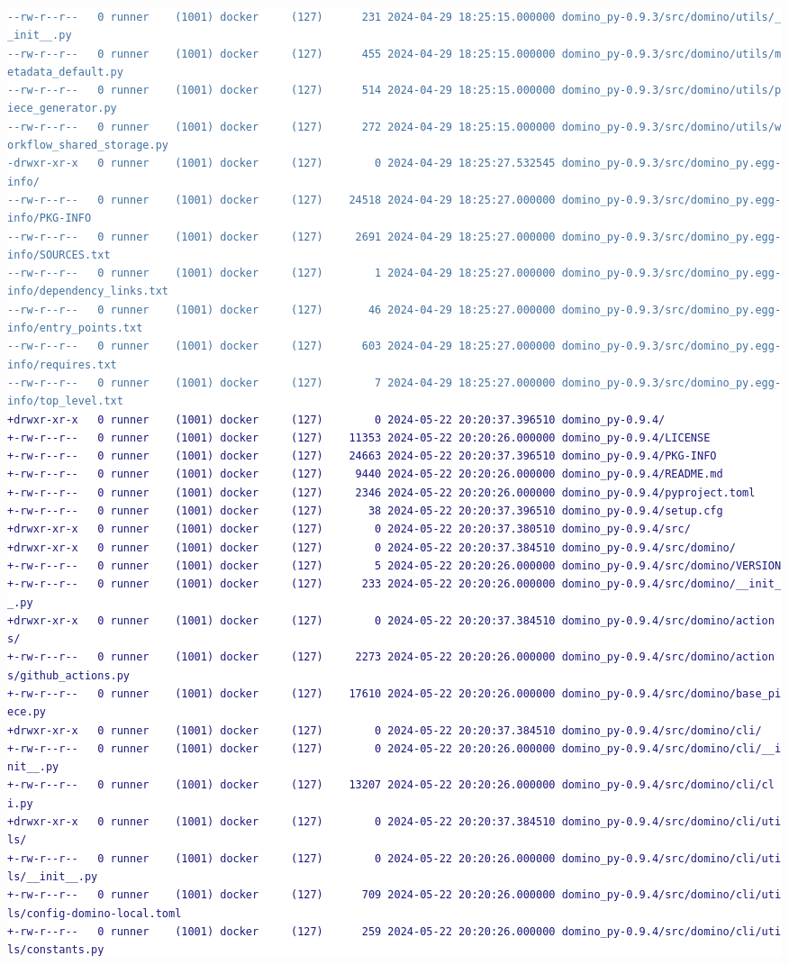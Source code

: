 ```diff
--rw-r--r--   0 runner    (1001) docker     (127)      231 2024-04-29 18:25:15.000000 domino_py-0.9.3/src/domino/utils/__init__.py
--rw-r--r--   0 runner    (1001) docker     (127)      455 2024-04-29 18:25:15.000000 domino_py-0.9.3/src/domino/utils/metadata_default.py
--rw-r--r--   0 runner    (1001) docker     (127)      514 2024-04-29 18:25:15.000000 domino_py-0.9.3/src/domino/utils/piece_generator.py
--rw-r--r--   0 runner    (1001) docker     (127)      272 2024-04-29 18:25:15.000000 domino_py-0.9.3/src/domino/utils/workflow_shared_storage.py
-drwxr-xr-x   0 runner    (1001) docker     (127)        0 2024-04-29 18:25:27.532545 domino_py-0.9.3/src/domino_py.egg-info/
--rw-r--r--   0 runner    (1001) docker     (127)    24518 2024-04-29 18:25:27.000000 domino_py-0.9.3/src/domino_py.egg-info/PKG-INFO
--rw-r--r--   0 runner    (1001) docker     (127)     2691 2024-04-29 18:25:27.000000 domino_py-0.9.3/src/domino_py.egg-info/SOURCES.txt
--rw-r--r--   0 runner    (1001) docker     (127)        1 2024-04-29 18:25:27.000000 domino_py-0.9.3/src/domino_py.egg-info/dependency_links.txt
--rw-r--r--   0 runner    (1001) docker     (127)       46 2024-04-29 18:25:27.000000 domino_py-0.9.3/src/domino_py.egg-info/entry_points.txt
--rw-r--r--   0 runner    (1001) docker     (127)      603 2024-04-29 18:25:27.000000 domino_py-0.9.3/src/domino_py.egg-info/requires.txt
--rw-r--r--   0 runner    (1001) docker     (127)        7 2024-04-29 18:25:27.000000 domino_py-0.9.3/src/domino_py.egg-info/top_level.txt
+drwxr-xr-x   0 runner    (1001) docker     (127)        0 2024-05-22 20:20:37.396510 domino_py-0.9.4/
+-rw-r--r--   0 runner    (1001) docker     (127)    11353 2024-05-22 20:20:26.000000 domino_py-0.9.4/LICENSE
+-rw-r--r--   0 runner    (1001) docker     (127)    24663 2024-05-22 20:20:37.396510 domino_py-0.9.4/PKG-INFO
+-rw-r--r--   0 runner    (1001) docker     (127)     9440 2024-05-22 20:20:26.000000 domino_py-0.9.4/README.md
+-rw-r--r--   0 runner    (1001) docker     (127)     2346 2024-05-22 20:20:26.000000 domino_py-0.9.4/pyproject.toml
+-rw-r--r--   0 runner    (1001) docker     (127)       38 2024-05-22 20:20:37.396510 domino_py-0.9.4/setup.cfg
+drwxr-xr-x   0 runner    (1001) docker     (127)        0 2024-05-22 20:20:37.380510 domino_py-0.9.4/src/
+drwxr-xr-x   0 runner    (1001) docker     (127)        0 2024-05-22 20:20:37.384510 domino_py-0.9.4/src/domino/
+-rw-r--r--   0 runner    (1001) docker     (127)        5 2024-05-22 20:20:26.000000 domino_py-0.9.4/src/domino/VERSION
+-rw-r--r--   0 runner    (1001) docker     (127)      233 2024-05-22 20:20:26.000000 domino_py-0.9.4/src/domino/__init__.py
+drwxr-xr-x   0 runner    (1001) docker     (127)        0 2024-05-22 20:20:37.384510 domino_py-0.9.4/src/domino/actions/
+-rw-r--r--   0 runner    (1001) docker     (127)     2273 2024-05-22 20:20:26.000000 domino_py-0.9.4/src/domino/actions/github_actions.py
+-rw-r--r--   0 runner    (1001) docker     (127)    17610 2024-05-22 20:20:26.000000 domino_py-0.9.4/src/domino/base_piece.py
+drwxr-xr-x   0 runner    (1001) docker     (127)        0 2024-05-22 20:20:37.384510 domino_py-0.9.4/src/domino/cli/
+-rw-r--r--   0 runner    (1001) docker     (127)        0 2024-05-22 20:20:26.000000 domino_py-0.9.4/src/domino/cli/__init__.py
+-rw-r--r--   0 runner    (1001) docker     (127)    13207 2024-05-22 20:20:26.000000 domino_py-0.9.4/src/domino/cli/cli.py
+drwxr-xr-x   0 runner    (1001) docker     (127)        0 2024-05-22 20:20:37.384510 domino_py-0.9.4/src/domino/cli/utils/
+-rw-r--r--   0 runner    (1001) docker     (127)        0 2024-05-22 20:20:26.000000 domino_py-0.9.4/src/domino/cli/utils/__init__.py
+-rw-r--r--   0 runner    (1001) docker     (127)      709 2024-05-22 20:20:26.000000 domino_py-0.9.4/src/domino/cli/utils/config-domino-local.toml
+-rw-r--r--   0 runner    (1001) docker     (127)      259 2024-05-22 20:20:26.000000 domino_py-0.9.4/src/domino/cli/utils/constants.py
```